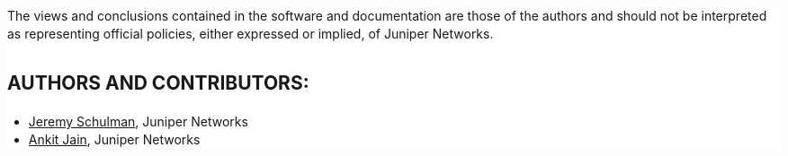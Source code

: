 The views and conclusions contained in the software and documentation are those
of the authors and should not be interpreted as representing official policies, 
either expressed or implied, of Juniper Networks.

## AUTHORS AND CONTRIBUTORS:
* [Jeremy Schulman](www.linkedin.com/in/jeremyschulman), Juniper Networks
* [Ankit Jain](http://www.linkedin.com/in/ankitj093), Juniper Networks

